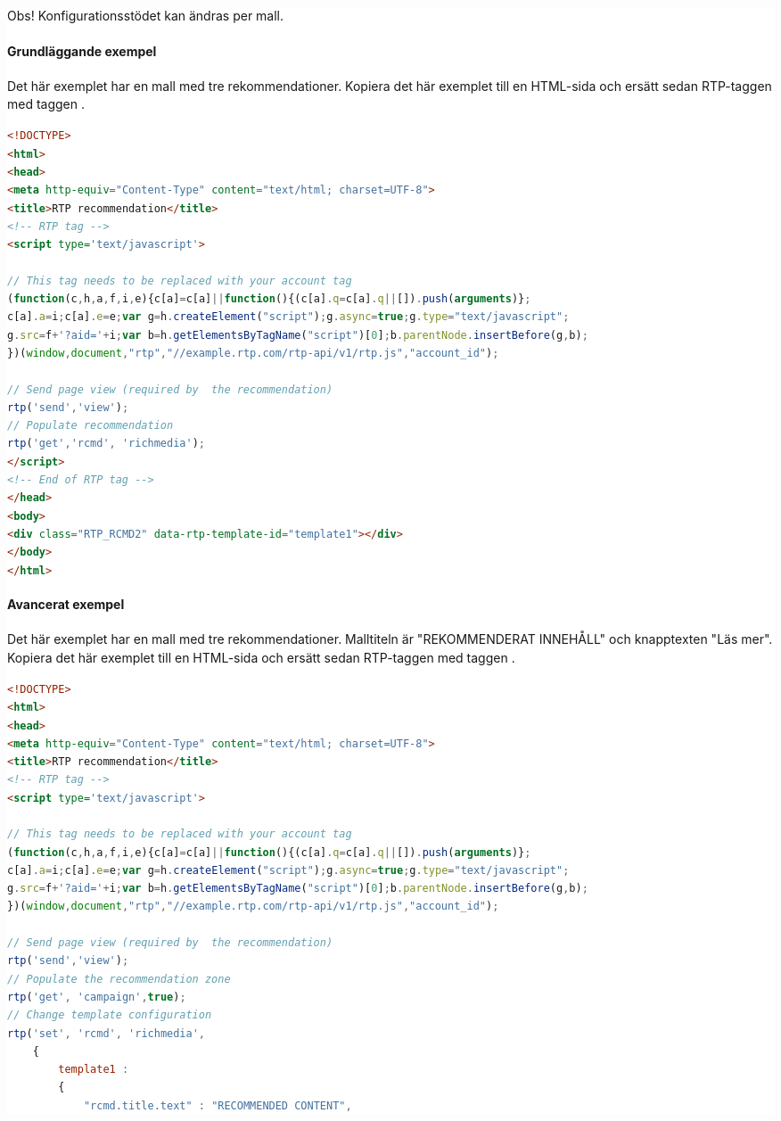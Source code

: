 Obs! Konfigurationsstödet kan ändras per mall.

#### Grundläggande exempel

Det här exemplet har en mall med tre rekommendationer. Kopiera det här exemplet till en HTML-sida och ersätt sedan RTP-taggen med taggen .

```html
<!DOCTYPE>
<html>
<head>
<meta http-equiv="Content-Type" content="text/html; charset=UTF-8">
<title>RTP recommendation</title>
<!-- RTP tag -->
<script type='text/javascript'>

// This tag needs to be replaced with your account tag
(function(c,h,a,f,i,e){c[a]=c[a]||function(){(c[a].q=c[a].q||[]).push(arguments)};
c[a].a=i;c[a].e=e;var g=h.createElement("script");g.async=true;g.type="text/javascript";
g.src=f+'?aid='+i;var b=h.getElementsByTagName("script")[0];b.parentNode.insertBefore(g,b);
})(window,document,"rtp","//example.rtp.com/rtp-api/v1/rtp.js","account_id");

// Send page view (required by  the recommendation)
rtp('send','view');
// Populate recommendation
rtp('get','rcmd', 'richmedia');
</script>
<!-- End of RTP tag -->
</head>
<body>
<div class="RTP_RCMD2" data-rtp-template-id="template1"></div>
</body>
</html>
```

#### Avancerat exempel

Det här exemplet har en mall med tre rekommendationer. Malltiteln är &quot;REKOMMENDERAT INNEHÅLL&quot; och knapptexten &quot;Läs mer&quot;. Kopiera det här exemplet till en HTML-sida och ersätt sedan RTP-taggen med taggen .

```html
<!DOCTYPE>
<html>
<head>
<meta http-equiv="Content-Type" content="text/html; charset=UTF-8">
<title>RTP recommendation</title>
<!-- RTP tag -->
<script type='text/javascript'>

// This tag needs to be replaced with your account tag
(function(c,h,a,f,i,e){c[a]=c[a]||function(){(c[a].q=c[a].q||[]).push(arguments)};
c[a].a=i;c[a].e=e;var g=h.createElement("script");g.async=true;g.type="text/javascript";
g.src=f+'?aid='+i;var b=h.getElementsByTagName("script")[0];b.parentNode.insertBefore(g,b);
})(window,document,"rtp","//example.rtp.com/rtp-api/v1/rtp.js","account_id");

// Send page view (required by  the recommendation)
rtp('send','view');
// Populate the recommendation zone
rtp('get', 'campaign',true);
// Change template configuration
rtp('set', 'rcmd', 'richmedia',
    {
        template1 :
        {
            "rcmd.title.text" : "RECOMMENDED CONTENT",
```